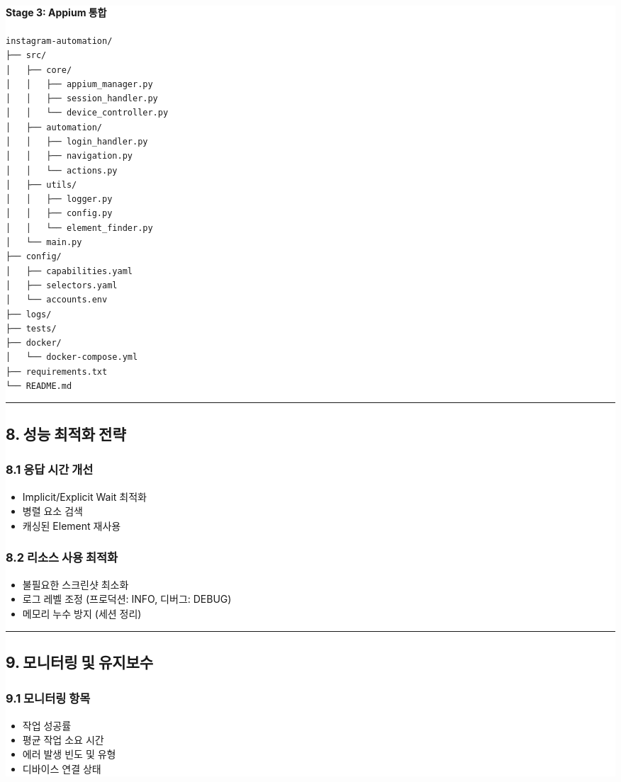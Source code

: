 #### Stage 3: Appium 통합
```
instagram-automation/
├── src/
│   ├── core/
│   │   ├── appium_manager.py
│   │   ├── session_handler.py
│   │   └── device_controller.py
│   ├── automation/
│   │   ├── login_handler.py
│   │   ├── navigation.py
│   │   └── actions.py
│   ├── utils/
│   │   ├── logger.py
│   │   ├── config.py
│   │   └── element_finder.py
│   └── main.py
├── config/
│   ├── capabilities.yaml
│   ├── selectors.yaml
│   └── accounts.env
├── logs/
├── tests/
├── docker/
│   └── docker-compose.yml
├── requirements.txt
└── README.md
```

---

## 8. 성능 최적화 전략

### 8.1 응답 시간 개선
- Implicit/Explicit Wait 최적화
- 병렬 요소 검색
- 캐싱된 Element 재사용

### 8.2 리소스 사용 최적화
- 불필요한 스크린샷 최소화
- 로그 레벨 조정 (프로덕션: INFO, 디버그: DEBUG)
- 메모리 누수 방지 (세션 정리)

---

## 9. 모니터링 및 유지보수

### 9.1 모니터링 항목
- 작업 성공률
- 평균 작업 소요 시간
- 에러 발생 빈도 및 유형
- 디바이스 연결 상태
